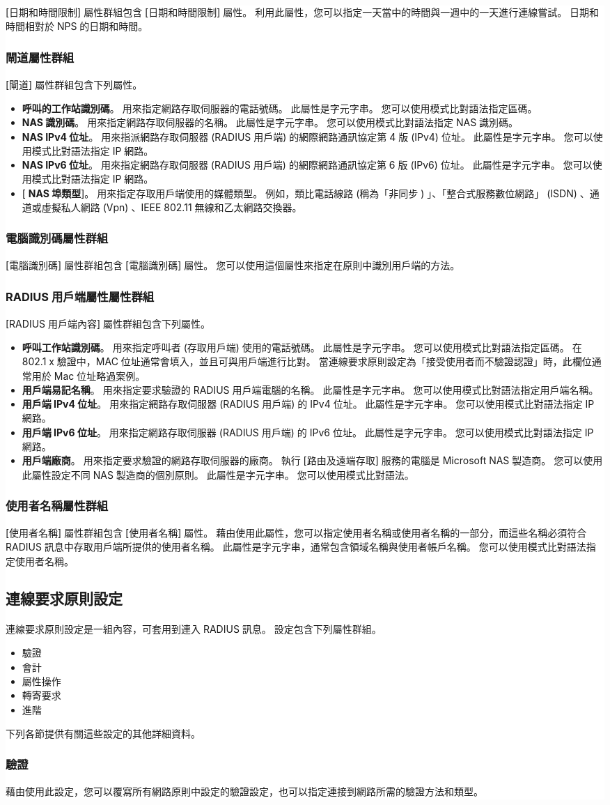 [日期和時間限制] 屬性群組包含 [日期和時間限制] 屬性。 利用此屬性，您可以指定一天當中的時間與一週中的一天進行連線嘗試。 日期和時間相對於 NPS 的日期和時間。

### <a name="gateway-attribute-group"></a>閘道屬性群組

[閘道] 屬性群組包含下列屬性。

- **呼叫的工作站識別碼**。 用來指定網路存取伺服器的電話號碼。 此屬性是字元字串。 您可以使用模式比對語法指定區碼。
- **NAS 識別碼**。 用來指定網路存取伺服器的名稱。 此屬性是字元字串。 您可以使用模式比對語法指定 NAS 識別碼。
- **NAS IPv4 位址**。 用來指派網路存取伺服器 (RADIUS 用戶端) 的網際網路通訊協定第 4 版 (IPv4) 位址。 此屬性是字元字串。 您可以使用模式比對語法指定 IP 網路。
- **NAS IPv6 位址**。 用來指定網路存取伺服器 (RADIUS 用戶端) 的網際網路通訊協定第 6 版 (IPv6) 位址。 此屬性是字元字串。 您可以使用模式比對語法指定 IP 網路。
- [ **NAS 埠類型**]。 用來指定存取用戶端使用的媒體類型。 例如，類比電話線路 (稱為「非同步 ) 」、「整合式服務數位網路」 (ISDN) 、通道或虛擬私人網路 (Vpn) 、IEEE 802.11 無線和乙太網路交換器。

### <a name="machine-identity-attribute-group"></a>電腦識別碼屬性群組

[電腦識別碼] 屬性群組包含 [電腦識別碼] 屬性。 您可以使用這個屬性來指定在原則中識別用戶端的方法。

### <a name="radius-client-properties-attribute-group"></a>RADIUS 用戶端屬性屬性群組

[RADIUS 用戶端內容] 屬性群組包含下列屬性。

- **呼叫工作站識別碼**。 用來指定呼叫者 (存取用戶端) 使用的電話號碼。 此屬性是字元字串。 您可以使用模式比對語法指定區碼。  在 802.1 x 驗證中，MAC 位址通常會填入，並且可與用戶端進行比對。  當連線要求原則設定為「接受使用者而不驗證認證」時，此欄位通常用於 Mac 位址略過案例。
- **用戶端易記名稱**。 用來指定要求驗證的 RADIUS 用戶端電腦的名稱。 此屬性是字元字串。 您可以使用模式比對語法指定用戶端名稱。
- **用戶端 IPv4 位址**。 用來指定網路存取伺服器 (RADIUS 用戶端) 的 IPv4 位址。 此屬性是字元字串。 您可以使用模式比對語法指定 IP 網路。
- **用戶端 IPv6 位址**。 用來指定網路存取伺服器 (RADIUS 用戶端) 的 IPv6 位址。 此屬性是字元字串。 您可以使用模式比對語法指定 IP 網路。
- **用戶端廠商**。 用來指定要求驗證的網路存取伺服器的廠商。 執行 [路由及遠端存取] 服務的電腦是 Microsoft NAS 製造商。 您可以使用此屬性設定不同 NAS 製造商的個別原則。 此屬性是字元字串。 您可以使用模式比對語法。

### <a name="user-name-attribute-group"></a>使用者名稱屬性群組

[使用者名稱] 屬性群組包含 [使用者名稱] 屬性。 藉由使用此屬性，您可以指定使用者名稱或使用者名稱的一部分，而這些名稱必須符合 RADIUS 訊息中存取用戶端所提供的使用者名稱。 此屬性是字元字串，通常包含領域名稱與使用者帳戶名稱。 您可以使用模式比對語法指定使用者名稱。

## <a name="connection-request-policy-settings"></a>連線要求原則設定

連線要求原則設定是一組內容，可套用到連入 RADIUS 訊息。 設定包含下列屬性群組。

- 驗證
- 會計
- 屬性操作
- 轉寄要求
- 進階

下列各節提供有關這些設定的其他詳細資料。

### <a name="authentication"></a>驗證

藉由使用此設定，您可以覆寫所有網路原則中設定的驗證設定，也可以指定連接到網路所需的驗證方法和類型。
